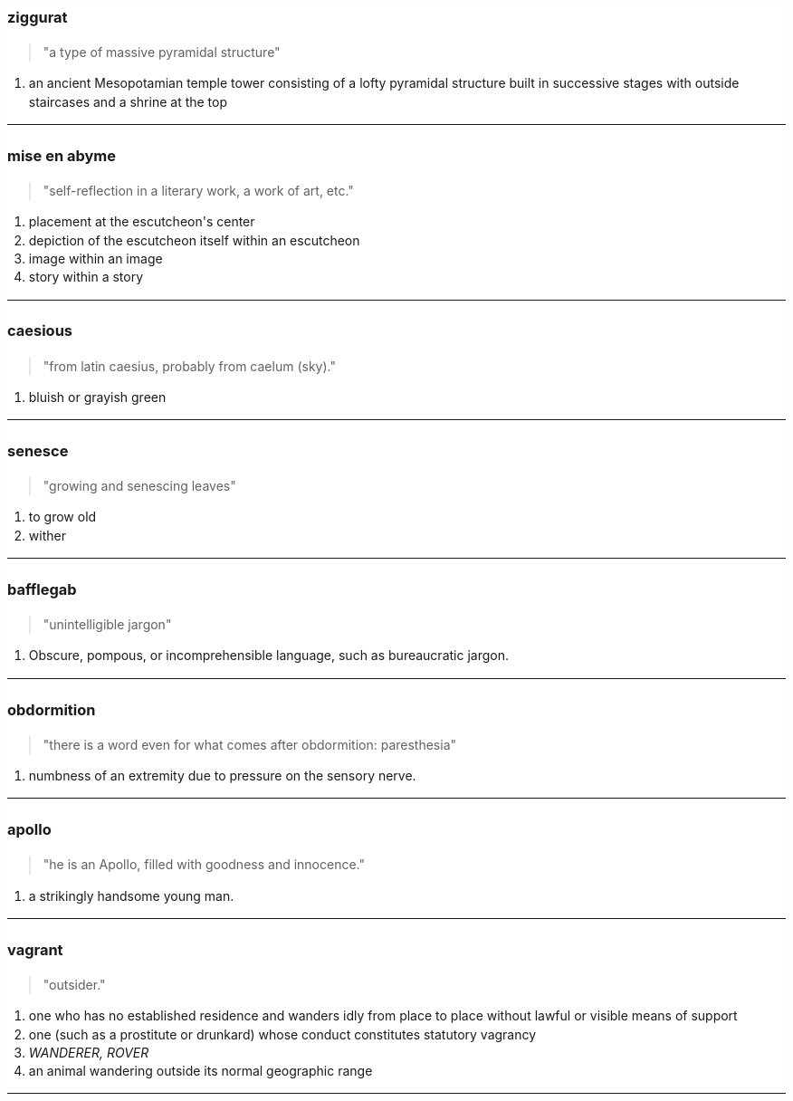 ### **ziggurat**
> "a type of massive pyramidal structure"
1. an ancient Mesopotamian temple tower consisting of a lofty pyramidal structure built in successive stages with outside staircases and a shrine at the top

---
### **mise en abyme**
> "self-reflection in a literary work, a work of art, etc."
1. placement at the escutcheon's center 
2. depiction of the escutcheon itself within an escutcheon 
3. image within an image 
4. story within a story

---
### **caesious**
> "from latin caesius, probably from caelum (sky)."
1. bluish or grayish green

---
### **senesce**
> "growing and senescing leaves"
1. to grow old 
2. wither

---
### **bafflegab**
> "unintelligible jargon"
1. Obscure, pompous, or incomprehensible language, such as bureaucratic jargon.

---
### **obdormition**
> "there is a word even for what comes after obdormition: paresthesia"
1. numbness of an extremity due to pressure on the sensory nerve.

---
### **apollo**
> "he is an Apollo, filled with goodness and innocence."
1. a strikingly handsome young man.

---
### **vagrant**
> "outsider."
1. one who has no established residence and wanders idly from place to place without lawful or visible means of support
2. one (such as a prostitute or drunkard) whose conduct constitutes statutory vagrancy
3. _WANDERER, ROVER_
4. an animal wandering outside its normal geographic range

---